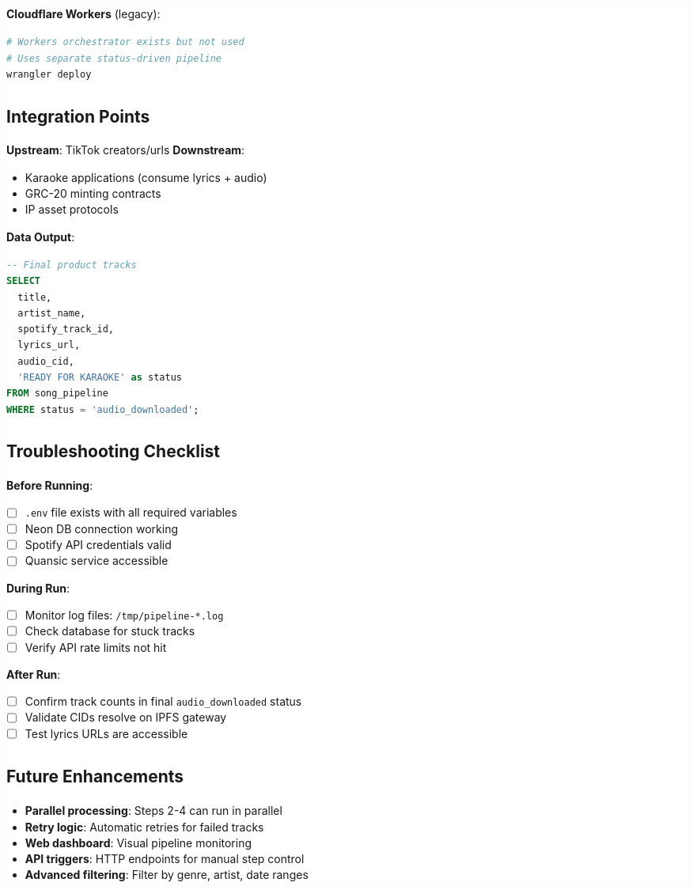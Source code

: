 **Cloudflare Workers** (legacy):
```bash
# Workers orchestrator exists but not used
# Uses separate status-driven pipeline
wrangler deploy
```

## Integration Points

**Upstream**: TikTok creators/urls
**Downstream**: 
- Karaoke applications (consume lyrics + audio)
- GRC-20 minting contracts
- IP asset protocols

**Data Output**:
```sql
-- Final product tracks
SELECT 
  title,
  artist_name, 
  spotify_track_id,
  lyrics_url,
  audio_cid,
  'READY FOR KARAOKE' as status
FROM song_pipeline 
WHERE status = 'audio_downloaded';
```

## Troubleshooting Checklist

**Before Running**:
- [ ] `.env` file exists with all required variables
- [ ] Neon DB connection working
- [ ] Spotify API credentials valid
- [ ] Quansic service accessible

**During Run**:
- [ ] Monitor log files: `/tmp/pipeline-*.log`
- [ ] Check database for stuck tracks
- [ ] Verify API rate limits not hit

**After Run**:
- [ ] Confirm track counts in final `audio_downloaded` status
- [ ] Validate CIDs resolve on IPFS gateway
- [ ] Test lyrics URLs are accessible

## Future Enhancements

- **Parallel processing**: Steps 2-4 can run in parallel
- **Retry logic**: Automatic retries for failed tracks
- **Web dashboard**: Visual pipeline monitoring  
- **API triggers**: HTTP endpoints for manual step control
- **Advanced filtering**: Filter by genre, artist, date ranges
